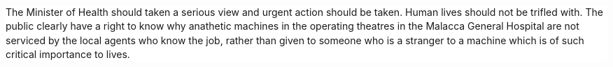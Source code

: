 The Minister of Health should taken a serious view and urgent action should be taken. Human lives should not be trifled with. The public clearly have a right to know why anathetic machines in the operating theatres in the Malacca General Hospital are not serviced by the local agents who know the job, rather than given to someone who is a stranger to a machine which is of such critical importance to lives.
 
